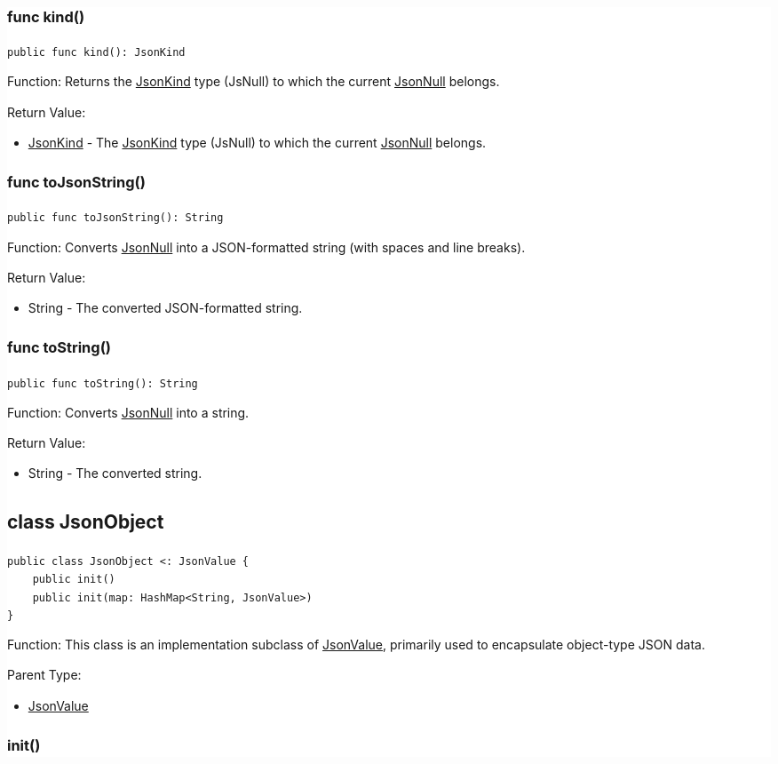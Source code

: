 ### func kind()

```cangjie
public func kind(): JsonKind
```

Function: Returns the [JsonKind](encoding_json_package_enums.md#enum-jsonkind) type (JsNull) to which the current [JsonNull](encoding_json_package_classes.md#class-jsonnull) belongs.

Return Value:

- [JsonKind](encoding_json_package_enums.md#enum-jsonkind) - The [JsonKind](encoding_json_package_enums.md#enum-jsonkind) type (JsNull) to which the current [JsonNull](encoding_json_package_classes.md#class-jsonnull) belongs.

### func toJsonString()

```cangjie
public func toJsonString(): String
```

Function: Converts [JsonNull](encoding_json_package_classes.md#class-jsonnull) into a JSON-formatted string (with spaces and line breaks).

Return Value:

- String - The converted JSON-formatted string.

### func toString()

```cangjie
public func toString(): String
```

Function: Converts [JsonNull](encoding_json_package_classes.md#class-jsonnull) into a string.

Return Value:

- String - The converted string.

## class JsonObject

```cangjie
public class JsonObject <: JsonValue {
    public init()
    public init(map: HashMap<String, JsonValue>)
}
```

Function: This class is an implementation subclass of [JsonValue](encoding_json_package_classes.md#class-jsonvalue), primarily used to encapsulate object-type JSON data.

Parent Type:

- [JsonValue](#class-jsonvalue)

### init()
